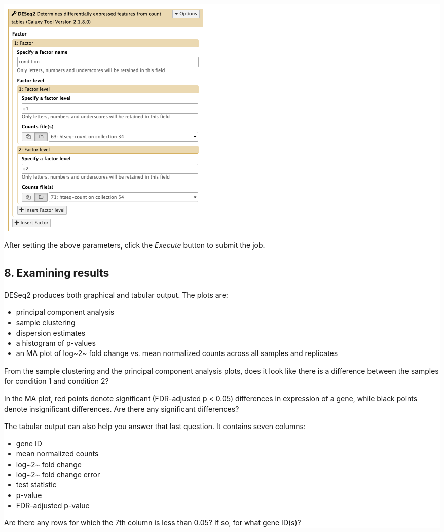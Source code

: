 ![](images/11-deseq2.png)

After setting the above parameters, click the *Execute* button to submit the job.


## 8. Examining results

DESeq2 produces both graphical and tabular output.
The plots are:

* principal component analysis
* sample clustering
* dispersion estimates
* a histogram of p-values
* an MA plot of log~2~ fold change vs. mean normalized counts across all samples and replicates

From the sample clustering and the principal component analysis plots, does it look like there is a difference between the samples for condition 1 and condition 2?

In the MA plot, red points denote significant (FDR-adjusted p < 0.05) differences in expression of a gene, while black points denote insignificant differences.
Are there any significant differences?

The tabular output can also help you answer that last question. It contains seven columns:

* gene ID
* mean normalized counts
* log~2~ fold change
* log~2~ fold change error
* test statistic
* p-value
* FDR-adjusted p-value

Are there any rows for which the 7th column is less than 0.05?
If so, for what gene ID(s)?
